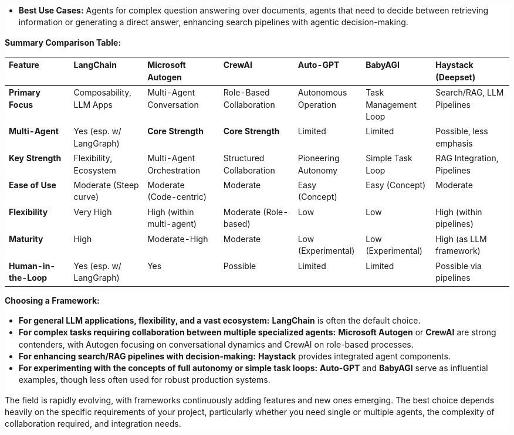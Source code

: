 * **Best Use Cases:** Agents for complex question answering over documents, agents that need to decide between retrieving information or generating a direct answer, enhancing search pipelines with agentic decision-making.

**Summary Comparison Table:**

| Feature             | LangChain                     | Microsoft Autogen         | CrewAI                     | Auto-GPT                 | BabyAGI                 | Haystack (Deepset)            |
| :------------------ | :---------------------------- | :------------------------ | :------------------------- | :----------------------- | :---------------------- | :---------------------------- |
| **Primary Focus** | Composability, LLM Apps       | Multi-Agent Conversation  | Role-Based Collaboration   | Autonomous Operation     | Task Management Loop    | Search/RAG, LLM Pipelines     |
| **Multi-Agent** | Yes (esp. w/ LangGraph)       | **Core Strength** | **Core Strength** | Limited                  | Limited                 | Possible, less emphasis     |
| **Key Strength** | Flexibility, Ecosystem        | Multi-Agent Orchestration | Structured Collaboration   | Pioneering Autonomy      | Simple Task Loop        | RAG Integration, Pipelines  |
| **Ease of Use** | Moderate (Steep curve)        | Moderate (Code-centric)   | Moderate                   | Easy (Concept)           | Easy (Concept)          | Moderate                    |
| **Flexibility** | Very High                     | High (within multi-agent) | Moderate (Role-based)    | Low                      | Low                     | High (within pipelines)     |
| **Maturity** | High                          | Moderate-High             | Moderate                   | Low (Experimental)       | Low (Experimental)      | High (as LLM framework)   |
| **Human-in-the-Loop** | Yes (esp. w/ LangGraph)       | Yes                       | Possible                   | Limited                  | Limited                 | Possible via pipelines      |

**Choosing a Framework:**

* **For general LLM applications, flexibility, and a vast ecosystem:** **LangChain** is often the default choice.
* **For complex tasks requiring collaboration between multiple specialized agents:** **Microsoft Autogen** or **CrewAI** are strong contenders, with Autogen focusing on conversational dynamics and CrewAI on role-based processes.
* **For enhancing search/RAG pipelines with decision-making:** **Haystack** provides integrated agent components.
* **For experimenting with the concepts of full autonomy or simple task loops:** **Auto-GPT** and **BabyAGI** serve as influential examples, though less often used for robust production systems.

The field is rapidly evolving, with frameworks continuously adding features and new ones emerging. The best choice depends heavily on the specific requirements of your project, particularly whether you need single or multiple agents, the complexity of collaboration required, and integration needs.


